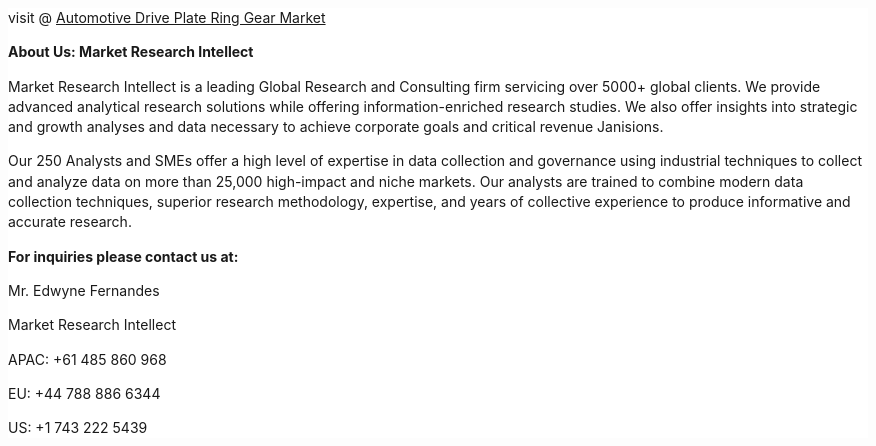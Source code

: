 visit&nbsp;@</strong>&nbsp;</span><span class="font-[700]"><a href="https://www.marketresearchintellect.com/product/global-automotive-drive-plate-ring-gear-market-size-and-forecast/?utm_source=Linkedin&utm_medium=822" target="_blank" data-tracking-control-name="article-ssr-frontend-pulse_little-text-block" data-tracking-will-navigate="" data-test-link="">Automotive Drive Plate Ring Gear Market</a></span></p><p><strong><span class="font-[700]">About Us: Market Research Intellect</span></strong></p><p><span class="">Market Research Intellect is a leading Global Research and Consulting firm servicing over 5000+ global clients. We provide advanced analytical research solutions while offering information-enriched research studies.&nbsp;</span>We also offer insights into strategic and growth analyses and data necessary to achieve corporate goals and critical revenue Janisions.</p><p><span class="">Our 250 Analysts and SMEs offer a high level of expertise in data collection and governance using industrial techniques to collect and analyze data on more than 25,000 high-impact and niche markets. Our analysts are trained to combine modern data collection techniques, superior research methodology, expertise, and years of collective experience to produce informative and accurate research.</span></p><p><strong>For inquiries please contact us at:</strong></p><p>Mr. Edwyne Fernandes</p><p>Market Research Intellect</p><p>APAC: +61 485 860 968</p><p>EU: +44 788 886 6344</p><p>US: +1 743 222 5439</p>